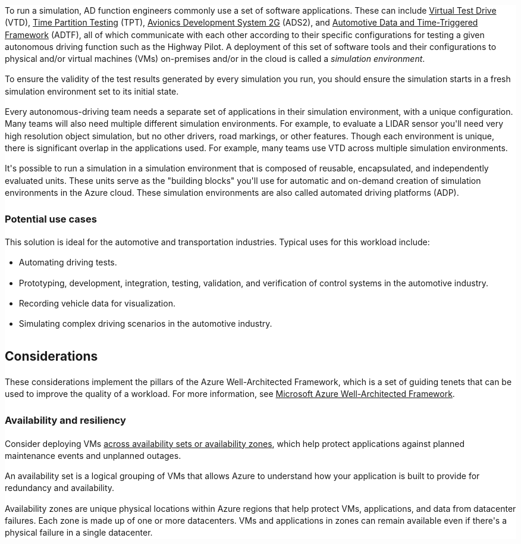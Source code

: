 To run a simulation, AD function engineers commonly use a set of software applications. These can include [Virtual Test Drive](https://vires.mscsoftware.com/) (VTD), [Time Partition Testing](https://piketec.com/tpt/) (TPT), [Avionics Development System 2G](https://techsat.com/technology-and-products/ads2/) (ADS2), and [Automotive Data and Time-Triggered Framework](https://www.digitalwerk.net/adtf/) (ADTF), all of which communicate with each other according to their specific configurations for testing a given autonomous driving function such as the Highway Pilot. A deployment of this set of software tools and their configurations to physical and/or virtual machines (VMs) on-premises and/or in the cloud is called a *simulation environment*.

To ensure the validity of the test results generated by every simulation you run, you should ensure the simulation starts in a fresh simulation environment set to its initial state.

Every autonomous-driving team needs a separate set of applications in their simulation environment, with a unique configuration. Many teams will also need multiple different simulation environments. For example, to evaluate a LIDAR sensor you'll need very high resolution object simulation, but no other drivers, road markings, or other features. Though each environment is unique, there is significant overlap in the applications used. For example, many teams use VTD across multiple simulation environments.

It's possible to run a simulation in a simulation environment that is composed of reusable, encapsulated, and independently evaluated units. These units serve as the "building blocks" you'll use for automatic and on-demand creation of simulation environments in the Azure cloud. These simulation environments are also called automated driving platforms (ADP).

### Potential use cases

This solution is ideal for the automotive and transportation industries. Typical uses for this workload include:

- Automating driving tests.

- Prototyping, development, integration, testing, validation, and verification of control systems in the automotive industry.

- Recording vehicle data for visualization.

- Simulating complex driving scenarios in the automotive industry.

## Considerations

These considerations implement the pillars of the Azure Well-Architected Framework, which is a set of guiding tenets that can be used to improve the quality of a workload. For more information, see [Microsoft Azure Well-Architected Framework](/azure/architecture/framework).

### Availability and resiliency

Consider deploying VMs [across availability sets or availability zones](/azure/virtual-machines/availability), which help protect applications against planned maintenance events and unplanned outages.

An availability set is a logical grouping of VMs that allows Azure to understand how your application is built to provide for redundancy and availability.

Availability zones are unique physical locations within Azure regions that help protect VMs, applications, and data from datacenter failures. Each zone is made up of one or more datacenters. VMs and applications in zones can remain available even if there's a physical failure in a single datacenter.
